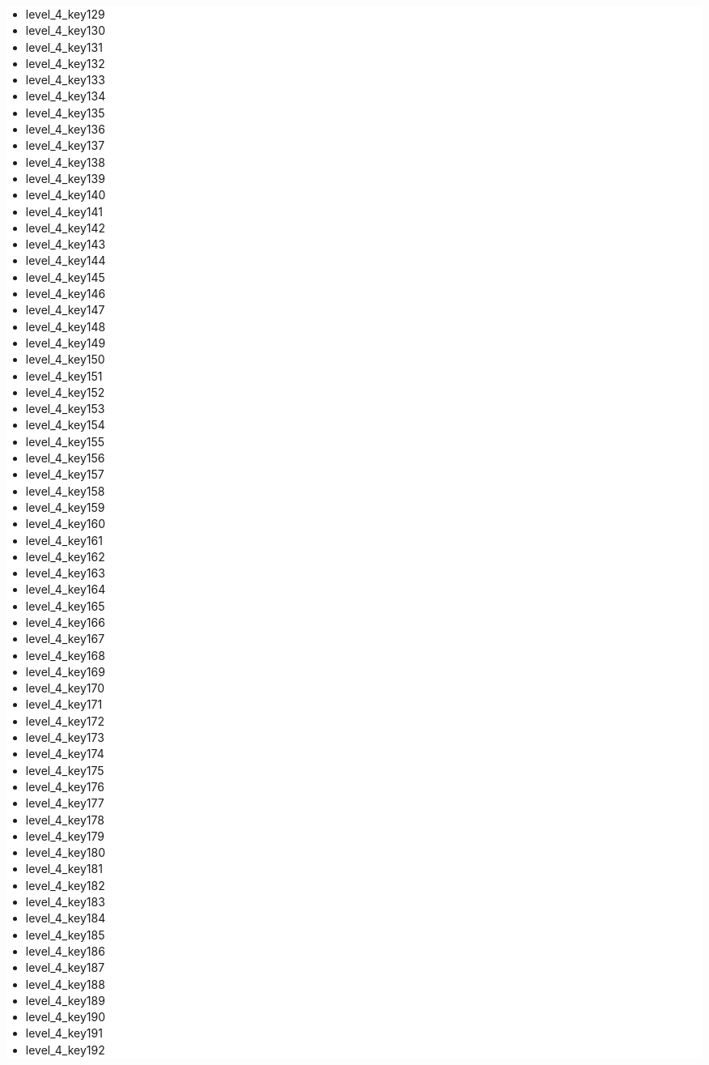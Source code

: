 - level_4_key129
- level_4_key130
- level_4_key131
- level_4_key132
- level_4_key133
- level_4_key134
- level_4_key135
- level_4_key136
- level_4_key137
- level_4_key138
- level_4_key139
- level_4_key140
- level_4_key141
- level_4_key142
- level_4_key143
- level_4_key144
- level_4_key145
- level_4_key146
- level_4_key147
- level_4_key148
- level_4_key149
- level_4_key150
- level_4_key151
- level_4_key152
- level_4_key153
- level_4_key154
- level_4_key155
- level_4_key156
- level_4_key157
- level_4_key158
- level_4_key159
- level_4_key160
- level_4_key161
- level_4_key162
- level_4_key163
- level_4_key164
- level_4_key165
- level_4_key166
- level_4_key167
- level_4_key168
- level_4_key169
- level_4_key170
- level_4_key171
- level_4_key172
- level_4_key173
- level_4_key174
- level_4_key175
- level_4_key176
- level_4_key177
- level_4_key178
- level_4_key179
- level_4_key180
- level_4_key181
- level_4_key182
- level_4_key183
- level_4_key184
- level_4_key185
- level_4_key186
- level_4_key187
- level_4_key188
- level_4_key189
- level_4_key190
- level_4_key191
- level_4_key192